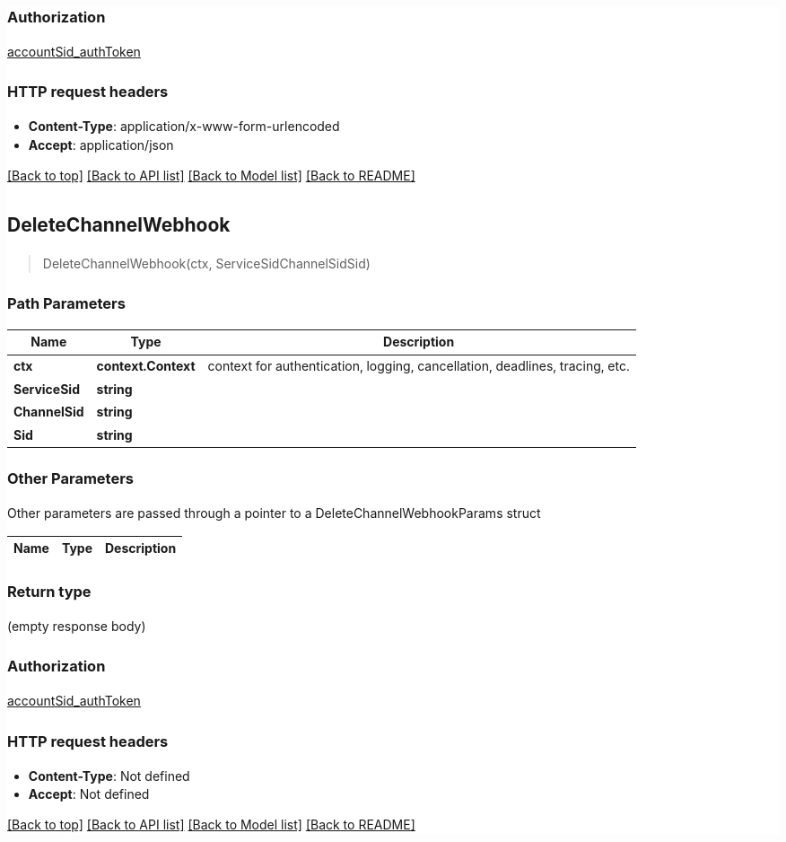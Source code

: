 ### Authorization

[accountSid_authToken](../README.md#accountSid_authToken)

### HTTP request headers

- **Content-Type**: application/x-www-form-urlencoded
- **Accept**: application/json

[[Back to top]](#) [[Back to API list]](../README.md#documentation-for-api-endpoints)
[[Back to Model list]](../README.md#documentation-for-models)
[[Back to README]](../README.md)


## DeleteChannelWebhook

> DeleteChannelWebhook(ctx, ServiceSidChannelSidSid)





### Path Parameters


Name | Type | Description
------------- | ------------- | -------------
**ctx** | **context.Context** | context for authentication, logging, cancellation, deadlines, tracing, etc.
**ServiceSid** | **string** | 
**ChannelSid** | **string** | 
**Sid** | **string** | 

### Other Parameters

Other parameters are passed through a pointer to a DeleteChannelWebhookParams struct


Name | Type | Description
------------- | ------------- | -------------

### Return type

 (empty response body)

### Authorization

[accountSid_authToken](../README.md#accountSid_authToken)

### HTTP request headers

- **Content-Type**: Not defined
- **Accept**: Not defined

[[Back to top]](#) [[Back to API list]](../README.md#documentation-for-api-endpoints)
[[Back to Model list]](../README.md#documentation-for-models)
[[Back to README]](../README.md)
